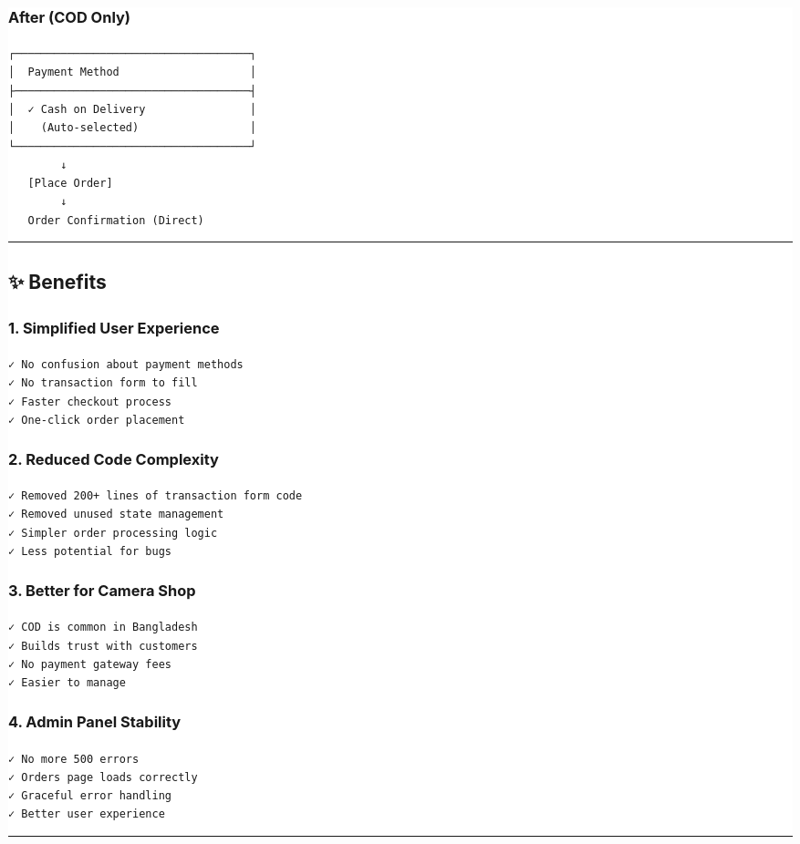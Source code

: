 ### **After (COD Only)**

```
┌────────────────────────────────────┐
│  Payment Method                    │
├────────────────────────────────────┤
│  ✓ Cash on Delivery                │
│    (Auto-selected)                 │
└────────────────────────────────────┘
        ↓
   [Place Order]
        ↓
   Order Confirmation (Direct)
```

---

## ✨ Benefits

### **1. Simplified User Experience**
```
✓ No confusion about payment methods
✓ No transaction form to fill
✓ Faster checkout process
✓ One-click order placement
```

### **2. Reduced Code Complexity**
```
✓ Removed 200+ lines of transaction form code
✓ Removed unused state management
✓ Simpler order processing logic
✓ Less potential for bugs
```

### **3. Better for Camera Shop**
```
✓ COD is common in Bangladesh
✓ Builds trust with customers
✓ No payment gateway fees
✓ Easier to manage
```

### **4. Admin Panel Stability**
```
✓ No more 500 errors
✓ Orders page loads correctly
✓ Graceful error handling
✓ Better user experience
```

---
